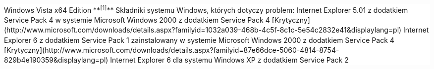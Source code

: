 </tr>
<tr class="alternateRow">
<td style="border:1px solid black;">
Windows Vista x64 Edition
</td>
<td style="border:1px solid black;">
</td>
<td style="border:1px solid black;">
**<sup>[1]</sup>**
</td>
<td style="border:1px solid black;">
</td>
<td style="border:1px solid black;">
</td>
<td style="border:1px solid black;">
</td>
</tr>
<tr>
<th colspan="6">
Składniki systemu Windows, których dotyczy problem:
</th>
</tr>
<tr>
<td style="border:1px solid black;">
Internet Explorer 5.01 z dodatkiem Service Pack 4 w systemie Microsoft Windows 2000 z dodatkiem Service Pack 4
</td>
<td style="border:1px solid black;">
</td>
<td style="border:1px solid black;">
[Krytyczny](http://www.microsoft.com/downloads/details.aspx?familyid=1032a039-468b-4c5f-8c1c-5e54c2832e41&displaylang=pl)
</td>
<td style="border:1px solid black;">
</td>
<td style="border:1px solid black;">
</td>
<td style="border:1px solid black;">
</td>
</tr>
<tr class="alternateRow">
<td style="border:1px solid black;">
Internet Explorer 6 z dodatkiem Service Pack 1 zainstalowany w systemie Microsoft Windows 2000 z dodatkiem Service Pack 4
</td>
<td style="border:1px solid black;">
</td>
<td style="border:1px solid black;">
[Krytyczny](http://www.microsoft.com/downloads/details.aspx?familyid=87e66dce-5060-4814-8754-829b4e190359&displaylang=pl)
</td>
<td style="border:1px solid black;">
</td>
<td style="border:1px solid black;">
</td>
<td style="border:1px solid black;">
</td>
</tr>
<tr>
<td style="border:1px solid black;">
Internet Explorer 6 dla systemu Windows XP z dodatkiem Service Pack 2
</td>
<td style="border:1px solid black;">
</td>